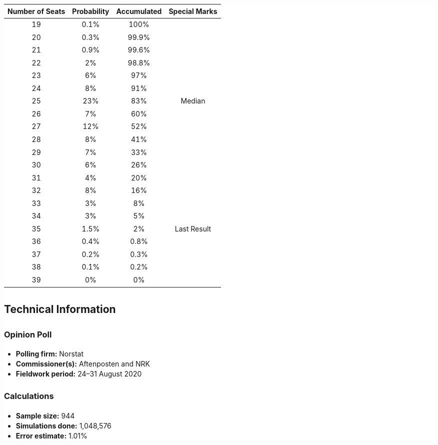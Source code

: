 | Number of Seats | Probability | Accumulated | Special Marks |
|:---------------:|:-----------:|:-----------:|:-------------:|
| 19 | 0.1% | 100% |  |
| 20 | 0.3% | 99.9% |  |
| 21 | 0.9% | 99.6% |  |
| 22 | 2% | 98.8% |  |
| 23 | 6% | 97% |  |
| 24 | 8% | 91% |  |
| 25 | 23% | 83% | Median |
| 26 | 7% | 60% |  |
| 27 | 12% | 52% |  |
| 28 | 8% | 41% |  |
| 29 | 7% | 33% |  |
| 30 | 6% | 26% |  |
| 31 | 4% | 20% |  |
| 32 | 8% | 16% |  |
| 33 | 3% | 8% |  |
| 34 | 3% | 5% |  |
| 35 | 1.5% | 2% | Last Result |
| 36 | 0.4% | 0.8% |  |
| 37 | 0.2% | 0.3% |  |
| 38 | 0.1% | 0.2% |  |
| 39 | 0% | 0% |  |


## Technical Information

### Opinion Poll

+ **Polling firm:** Norstat
+ **Commissioner(s):** Aftenposten and NRK
+ **Fieldwork period:** 24–31 August 2020

### Calculations

+ **Sample size:** 944
+ **Simulations done:** 1,048,576
+ **Error estimate:** 1.01%

